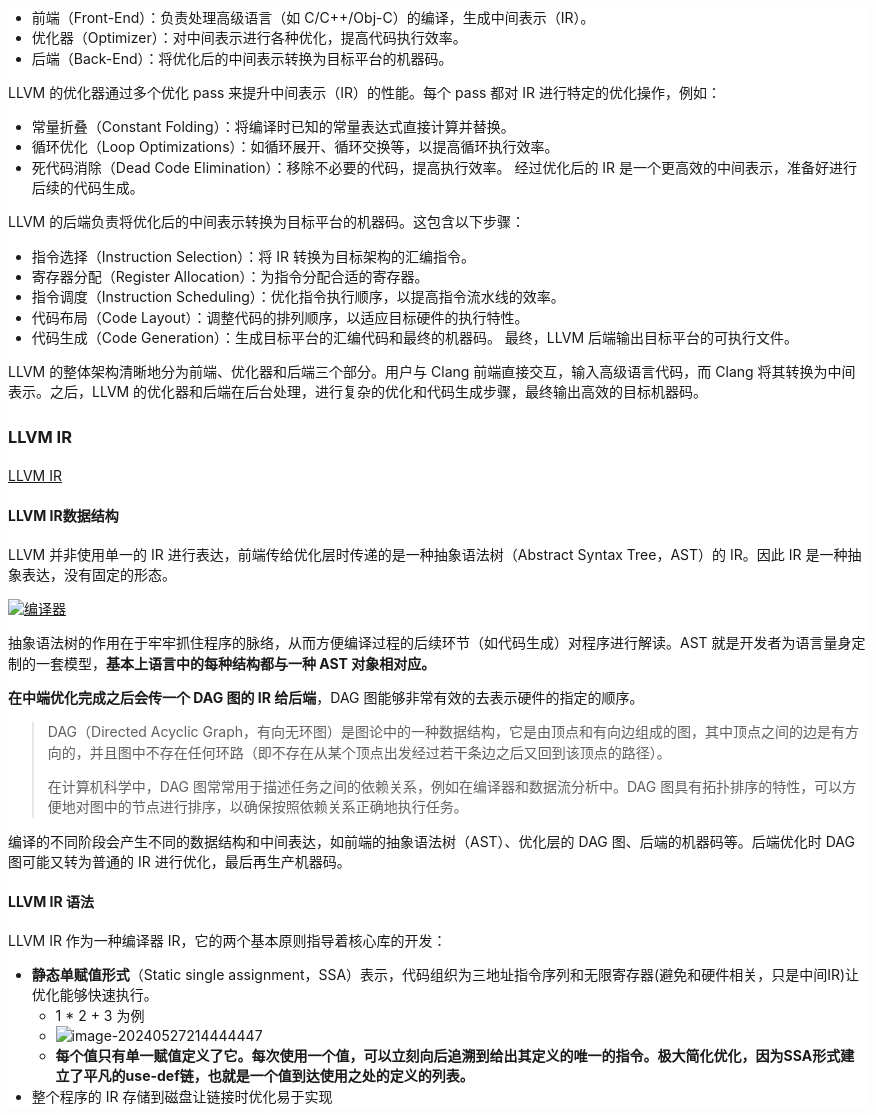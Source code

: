 - 前端（Front-End）：负责处理高级语言（如 C/C++/Obj-C）的编译，生成中间表示（IR）。
- 优化器（Optimizer）：对中间表示进行各种优化，提高代码执行效率。
- 后端（Back-End）：将优化后的中间表示转换为目标平台的机器码。

LLVM 的优化器通过多个优化 pass 来提升中间表示（IR）的性能。每个 pass 都对 IR 进行特定的优化操作，例如：

- 常量折叠（Constant Folding）：将编译时已知的常量表达式直接计算并替换。
- 循环优化（Loop Optimizations）：如循环展开、循环交换等，以提高循环执行效率。
- 死代码消除（Dead Code Elimination）：移除不必要的代码，提高执行效率。 经过优化后的 IR 是一个更高效的中间表示，准备好进行后续的代码生成。

LLVM 的后端负责将优化后的中间表示转换为目标平台的机器码。这包含以下步骤：

- 指令选择（Instruction Selection）：将 IR 转换为目标架构的汇编指令。
- 寄存器分配（Register Allocation）：为指令分配合适的寄存器。
- 指令调度（Instruction Scheduling）：优化指令执行顺序，以提高指令流水线的效率。
- 代码布局（Code Layout）：调整代码的排列顺序，以适应目标硬件的执行特性。
- 代码生成（Code Generation）：生成目标平台的汇编代码和最终的机器码。 最终，LLVM 后端输出目标平台的可执行文件。

LLVM 的整体架构清晰地分为前端、优化器和后端三个部分。用户与 Clang 前端直接交互，输入高级语言代码，而 Clang 将其转换为中间表示。之后，LLVM 的优化器和后端在后台处理，进行复杂的优化和代码生成步骤，最终输出高效的目标机器码。

### LLVM IR 

[LLVM IR](https://github.com/chenzomi12/AISystem/blob/main/03Compiler/01Tradition/05LLVMDetail01.md)



#### LLVM IR数据结构

LLVM 并非使用单一的 IR 进行表达，前端传给优化层时传递的是一种抽象语法树（Abstract Syntax Tree，AST）的 IR。因此 IR 是一种抽象表达，没有固定的形态。

[![编译器](https://cdn.jsdelivr.net/gh/631068264/img/202405272125444.png)](https://github.com/chenzomi12/AISystem/blob/main/03Compiler/01Tradition/images/llvm_ir01.png)

抽象语法树的作用在于牢牢抓住程序的脉络，从而方便编译过程的后续环节（如代码生成）对程序进行解读。AST 就是开发者为语言量身定制的一套模型，**基本上语言中的每种结构都与一种 AST 对象相对应。**

**在中端优化完成之后会传一个 DAG 图的 IR 给后端**，DAG 图能够非常有效的去表示硬件的指定的顺序。

> DAG（Directed Acyclic Graph，有向无环图）是图论中的一种数据结构，它是由顶点和有向边组成的图，其中顶点之间的边是有方向的，并且图中不存在任何环路（即不存在从某个顶点出发经过若干条边之后又回到该顶点的路径）。
>
> 在计算机科学中，DAG 图常常用于描述任务之间的依赖关系，例如在编译器和数据流分析中。DAG 图具有拓扑排序的特性，可以方便地对图中的节点进行排序，以确保按照依赖关系正确地执行任务。

编译的不同阶段会产生不同的数据结构和中间表达，如前端的抽象语法树（AST）、优化层的 DAG 图、后端的机器码等。后端优化时 DAG 图可能又转为普通的 IR 进行优化，最后再生产机器码。

#### LLVM IR 语法

LLVM IR 作为一种编译器 IR，它的两个基本原则指导着核心库的开发：

- **静态单赋值形式**（Static single assignment，SSA）表示，代码组织为三地址指令序列和无限寄存器(避免和硬件相关，只是中间IR)让优化能够快速执行。
  - 1 * 2 + 3 为例
  - ![image-20240527214444447](https://cdn.jsdelivr.net/gh/631068264/img/202405272144505.png)
  - **每个值只有单一赋值定义了它。每次使用一个值，可以立刻向后追溯到给出其定义的唯一的指令。极大简化优化，因为SSA形式建立了平凡的use-def链，也就是一个值到达使用之处的定义的列表。**
- 整个程序的 IR 存储到磁盘让链接时优化易于实现


